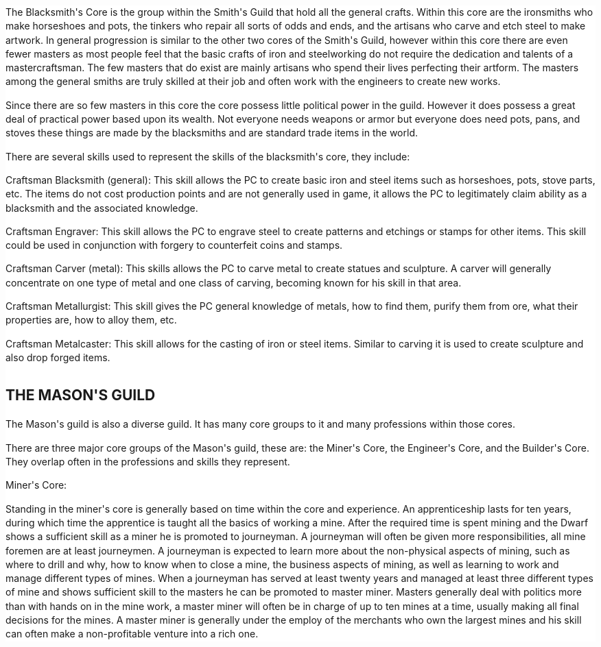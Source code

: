 The Blacksmith's Core is the group within the Smith's Guild that hold all the general crafts. Within this core are the ironsmiths who make horseshoes and pots, the tinkers who repair all sorts of odds and ends, and the artisans who carve and etch steel to make artwork. In general progression is similar to the other two cores of the Smith's Guild, however within this core there are even fewer masters as most people feel that the basic crafts of iron and steelworking do not require the dedication and talents of a mastercraftsman. The few masters that do exist are mainly artisans who spend their lives perfecting their artform. The masters among the general smiths are truly skilled at their job and often work with the engineers to create new works.

Since there are so few masters in this core the core possess little political power in the guild. However it does possess a great deal of practical power based upon its wealth. Not everyone needs weapons or armor but everyone does need pots, pans, and stoves these things are made by the blacksmiths and are standard trade items in the world.

There are several skills used to represent the skills of the blacksmith's core, they include:



Craftsman Blacksmith (general): This skill allows the PC to create basic iron and steel items such as horseshoes, pots, stove parts, etc. The items do not cost production points and are not generally used in game, it allows the PC to legitimately claim ability as a blacksmith and the associated knowledge.

 

Craftsman Engraver:    This skill allows the PC to engrave steel to create patterns and etchings or stamps for other items. This skill could be used in conjunction with forgery to counterfeit coins and stamps.

Craftsman Carver (metal):  This skills allows the PC to carve metal to create statues and sculpture. A carver will generally concentrate on one type of metal and one class of carving, becoming known for his skill in that area.

Craftsman Metallurgist:  This skill gives the PC general knowledge of metals, how to find them, purify them from ore, what their properties are, how to alloy them, etc.

 

Craftsman Metalcaster: This skill allows for the casting of iron or steel items. Similar to carving it is used to create sculpture and also drop forged items.

 

## THE MASON'S GUILD

 The Mason's guild is also a diverse guild. It has many core groups to it and many professions within those cores.

There are three major core groups of the Mason's guild, these are: the Miner's Core, the Engineer's Core, and the Builder's Core. They overlap often in the professions and skills they represent.

 

Miner's Core:

Standing in the miner's core is generally based on time within the core and experience. An apprenticeship lasts for ten years, during which time the apprentice is taught all the basics of working a mine. After the required time is spent mining and the Dwarf shows a sufficient skill as a miner he is promoted to journeyman. A journeyman will often be given more responsibilities, all mine foremen are at least journeymen. A journeyman is expected to learn more about the non-physical aspects of mining, such as where to drill and why, how to know when to close a mine, the business aspects of mining, as well as learning to work and manage different types of mines. When a journeyman has served at least twenty years and managed at least three different types of mine and shows sufficient skill to the masters he can be promoted to master miner. Masters generally deal with politics more than with hands on in the mine work, a master miner will often be in charge of up to ten mines at a time, usually making all final decisions for the mines. A master miner is generally under the employ of the merchants who own the largest mines and his skill can often make a non-profitable venture into a rich one.
